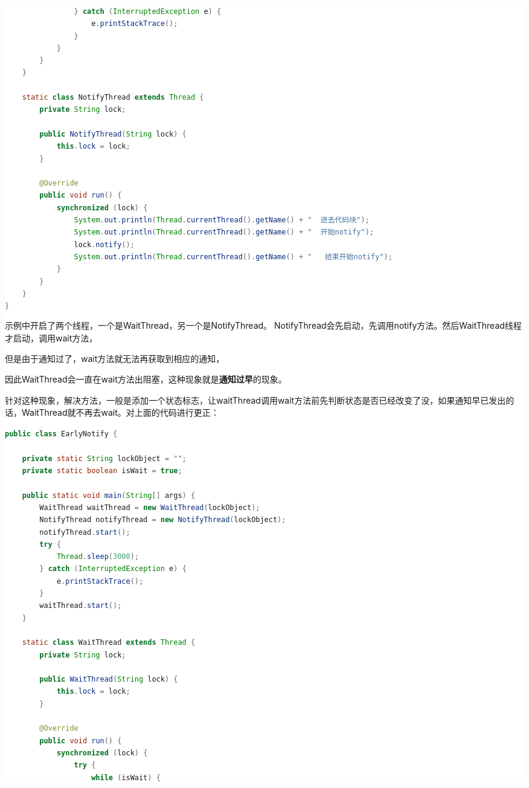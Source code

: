 ```java
                } catch (InterruptedException e) {
                    e.printStackTrace();
                }
            }
        }
    }

    static class NotifyThread extends Thread {
        private String lock;

        public NotifyThread(String lock) {
            this.lock = lock;
        }

        @Override
        public void run() {
            synchronized (lock) {
                System.out.println(Thread.currentThread().getName() + "  进去代码块");
                System.out.println(Thread.currentThread().getName() + "  开始notify");
                lock.notify();
                System.out.println(Thread.currentThread().getName() + "   结束开始notify");
            }
        }
    }
}
```

示例中开启了两个线程，一个是WaitThread，另一个是NotifyThread。
NotifyThread会先启动，先调用notify方法。然后WaitThread线程才启动，调用wait方法，

但是由于通知过了，wait方法就无法再获取到相应的通知，

因此WaitThread会一直在wait方法出阻塞，这种现象就是**通知过早**的现象。

针对这种现象，解决方法，一般是添加一个状态标志，让waitThread调用wait方法前先判断状态是否已经改变了没，如果通知早已发出的话，WaitThread就不再去wait。对上面的代码进行更正：
```java
public class EarlyNotify {

    private static String lockObject = "";
    private static boolean isWait = true;

    public static void main(String[] args) {
        WaitThread waitThread = new WaitThread(lockObject);
        NotifyThread notifyThread = new NotifyThread(lockObject);
        notifyThread.start();
        try {
            Thread.sleep(3000);
        } catch (InterruptedException e) {
            e.printStackTrace();
        }
        waitThread.start();
    }

    static class WaitThread extends Thread {
        private String lock;

        public WaitThread(String lock) {
            this.lock = lock;
        }

        @Override
        public void run() {
            synchronized (lock) {
                try {
                    while (isWait) {
```